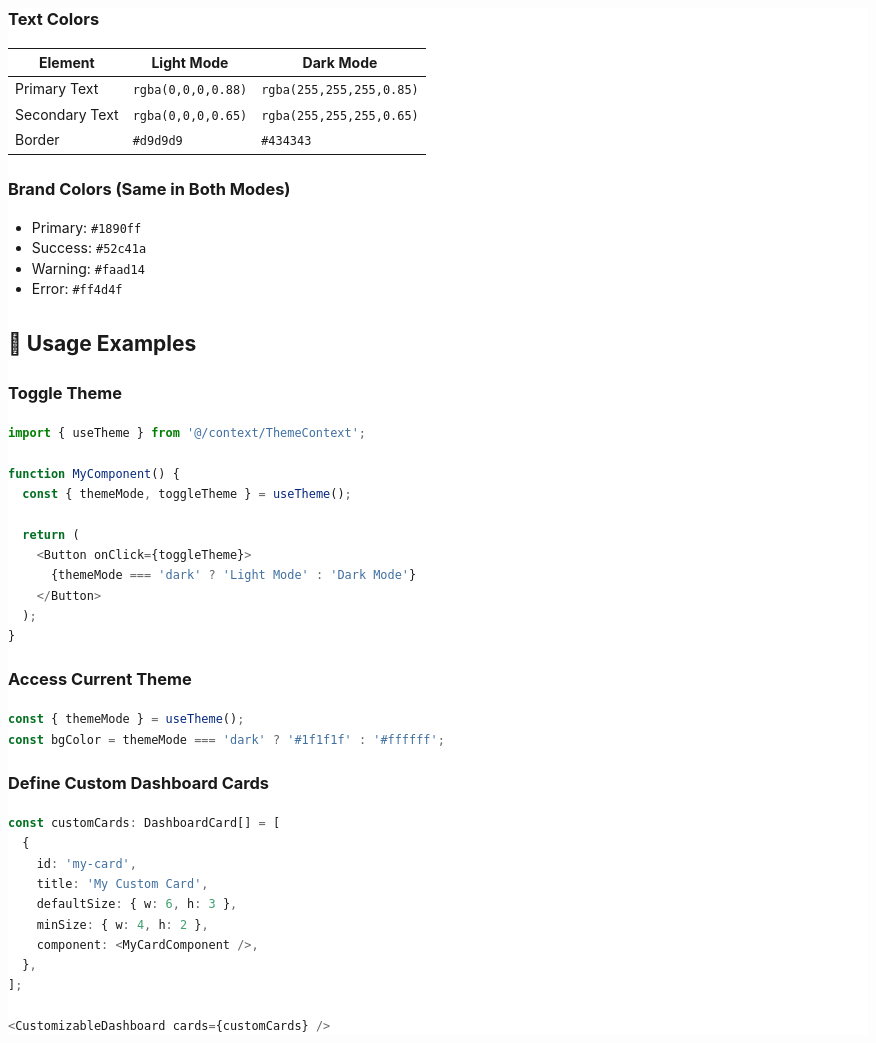 ### Text Colors
| Element | Light Mode | Dark Mode |
|---------|------------|-----------|
| Primary Text | `rgba(0,0,0,0.88)` | `rgba(255,255,255,0.85)` |
| Secondary Text | `rgba(0,0,0,0.65)` | `rgba(255,255,255,0.65)` |
| Border | `#d9d9d9` | `#434343` |

### Brand Colors (Same in Both Modes)
- Primary: `#1890ff`
- Success: `#52c41a`
- Warning: `#faad14`
- Error: `#ff4d4f`

## 🔧 Usage Examples

### Toggle Theme
```typescript
import { useTheme } from '@/context/ThemeContext';

function MyComponent() {
  const { themeMode, toggleTheme } = useTheme();
  
  return (
    <Button onClick={toggleTheme}>
      {themeMode === 'dark' ? 'Light Mode' : 'Dark Mode'}
    </Button>
  );
}
```

### Access Current Theme
```typescript
const { themeMode } = useTheme();
const bgColor = themeMode === 'dark' ? '#1f1f1f' : '#ffffff';
```

### Define Custom Dashboard Cards
```typescript
const customCards: DashboardCard[] = [
  {
    id: 'my-card',
    title: 'My Custom Card',
    defaultSize: { w: 6, h: 3 },
    minSize: { w: 4, h: 2 },
    component: <MyCardComponent />,
  },
];

<CustomizableDashboard cards={customCards} />
```
